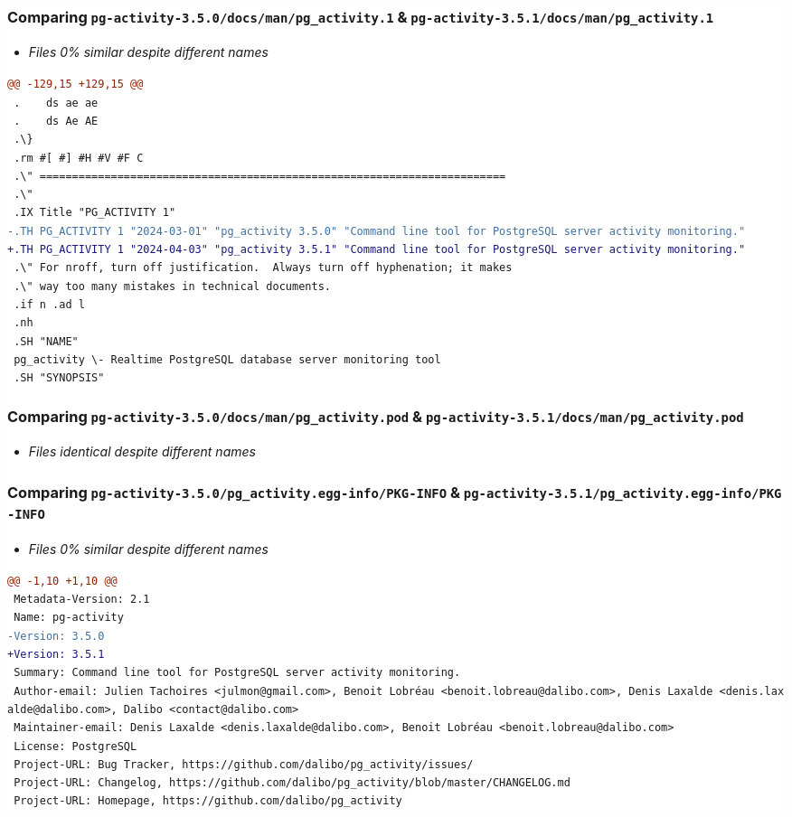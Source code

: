 ### Comparing `pg-activity-3.5.0/docs/man/pg_activity.1` & `pg-activity-3.5.1/docs/man/pg_activity.1`

 * *Files 0% similar despite different names*

```diff
@@ -129,15 +129,15 @@
 .    ds ae ae
 .    ds Ae AE
 .\}
 .rm #[ #] #H #V #F C
 .\" ========================================================================
 .\"
 .IX Title "PG_ACTIVITY 1"
-.TH PG_ACTIVITY 1 "2024-03-01" "pg_activity 3.5.0" "Command line tool for PostgreSQL server activity monitoring."
+.TH PG_ACTIVITY 1 "2024-04-03" "pg_activity 3.5.1" "Command line tool for PostgreSQL server activity monitoring."
 .\" For nroff, turn off justification.  Always turn off hyphenation; it makes
 .\" way too many mistakes in technical documents.
 .if n .ad l
 .nh
 .SH "NAME"
 pg_activity \- Realtime PostgreSQL database server monitoring tool
 .SH "SYNOPSIS"
```

### Comparing `pg-activity-3.5.0/docs/man/pg_activity.pod` & `pg-activity-3.5.1/docs/man/pg_activity.pod`

 * *Files identical despite different names*

### Comparing `pg-activity-3.5.0/pg_activity.egg-info/PKG-INFO` & `pg-activity-3.5.1/pg_activity.egg-info/PKG-INFO`

 * *Files 0% similar despite different names*

```diff
@@ -1,10 +1,10 @@
 Metadata-Version: 2.1
 Name: pg-activity
-Version: 3.5.0
+Version: 3.5.1
 Summary: Command line tool for PostgreSQL server activity monitoring.
 Author-email: Julien Tachoires <julmon@gmail.com>, Benoit Lobréau <benoit.lobreau@dalibo.com>, Denis Laxalde <denis.laxalde@dalibo.com>, Dalibo <contact@dalibo.com>
 Maintainer-email: Denis Laxalde <denis.laxalde@dalibo.com>, Benoit Lobréau <benoit.lobreau@dalibo.com>
 License: PostgreSQL
 Project-URL: Bug Tracker, https://github.com/dalibo/pg_activity/issues/
 Project-URL: Changelog, https://github.com/dalibo/pg_activity/blob/master/CHANGELOG.md
 Project-URL: Homepage, https://github.com/dalibo/pg_activity
```
